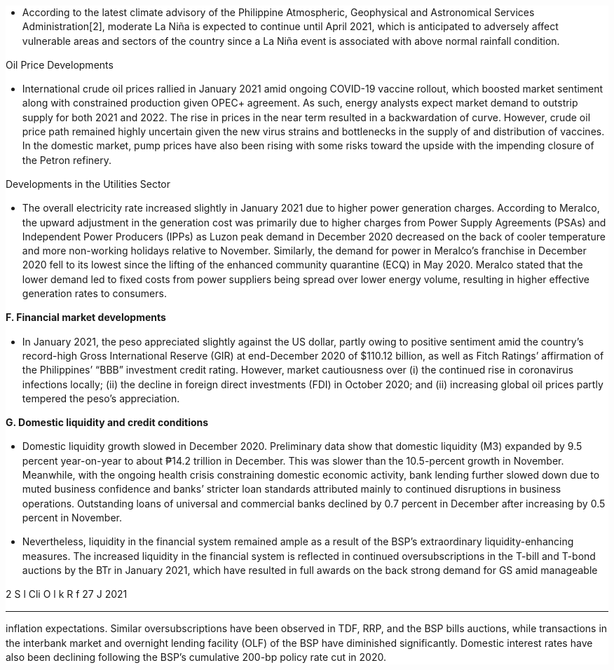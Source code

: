   - According to the latest climate advisory of the Philippine Atmospheric, Geophysical and
Astronomical Services Administration[2], moderate La Niña is expected to continue until April
2021, which is anticipated to adversely affect vulnerable areas and sectors of the country since
a La Niña event is associated with above normal rainfall condition.

Oil Price Developments

  - International crude oil prices rallied in January 2021 amid ongoing COVID-19 vaccine rollout,
which boosted market sentiment along with constrained production given OPEC+ agreement.
As such, energy analysts expect market demand to outstrip supply for both 2021 and 2022.
The rise in prices in the near term resulted in a backwardation of curve. However, crude oil price
path remained highly uncertain given the new virus strains and bottlenecks in the supply of and
distribution of vaccines. In the domestic market, pump prices have also been rising with some
risks toward the upside with the impending closure of the Petron refinery.

Developments in the Utilities Sector

  - The overall electricity rate increased slightly in January 2021 due to higher power generation
charges. According to Meralco, the upward adjustment in the generation cost was primarily due
to higher charges from Power Supply Agreements (PSAs) and Independent Power Producers
(IPPs) as Luzon peak demand in December 2020 decreased on the back of cooler temperature
and more non-working holidays relative to November. Similarly, the demand for power in
Meralco’s franchise in December 2020 fell to its lowest since the lifting of the enhanced
community quarantine (ECQ) in May 2020. Meralco stated that the lower demand led to fixed
costs from power suppliers being spread over lower energy volume, resulting in higher effective
generation rates to consumers.

**F. Financial market developments**

  - In January 2021, the peso appreciated slightly against the US dollar, partly owing to positive
sentiment amid the country’s record-high Gross International Reserve (GIR) at end-December
2020 of $110.12 billion, as well as Fitch Ratings’ affirmation of the Philippines’ “BBB” investment
credit rating. However, market cautiousness over (i) the continued rise in coronavirus infections
locally; (ii) the decline in foreign direct investments (FDI) in October 2020; and (ii) increasing
global oil prices partly tempered the peso’s appreciation.

**G. Domestic liquidity and credit conditions**

  - Domestic liquidity growth slowed in December 2020. Preliminary data show that domestic
liquidity (M3) expanded by 9.5 percent year-on-year to about ₱14.2 trillion in December. This
was slower than the 10.5-percent growth in November. Meanwhile, with the ongoing health
crisis constraining domestic economic activity, bank lending further slowed down due to muted
business confidence and banks’ stricter loan standards attributed mainly to continued
disruptions in business operations. Outstanding loans of universal and commercial banks
declined by 0.7 percent in December after increasing by 0.5 percent in November.

  - Nevertheless, liquidity in the financial system remained ample as a result of the BSP’s
extraordinary liquidity-enhancing measures. The increased liquidity in the financial system is
reflected in continued oversubscriptions in the T-bill and T-bond auctions by the BTr in January
2021, which have resulted in full awards on the back strong demand for GS amid manageable

2 S l Cli O l k R f 27 J 2021


-----

inflation expectations. Similar oversubscriptions have been observed in TDF, RRP, and the BSP
bills auctions, while transactions in the interbank market and overnight lending facility (OLF) of
the BSP have diminished significantly. Domestic interest rates have also been declining following
the BSP’s cumulative 200-bp policy rate cut in 2020.
